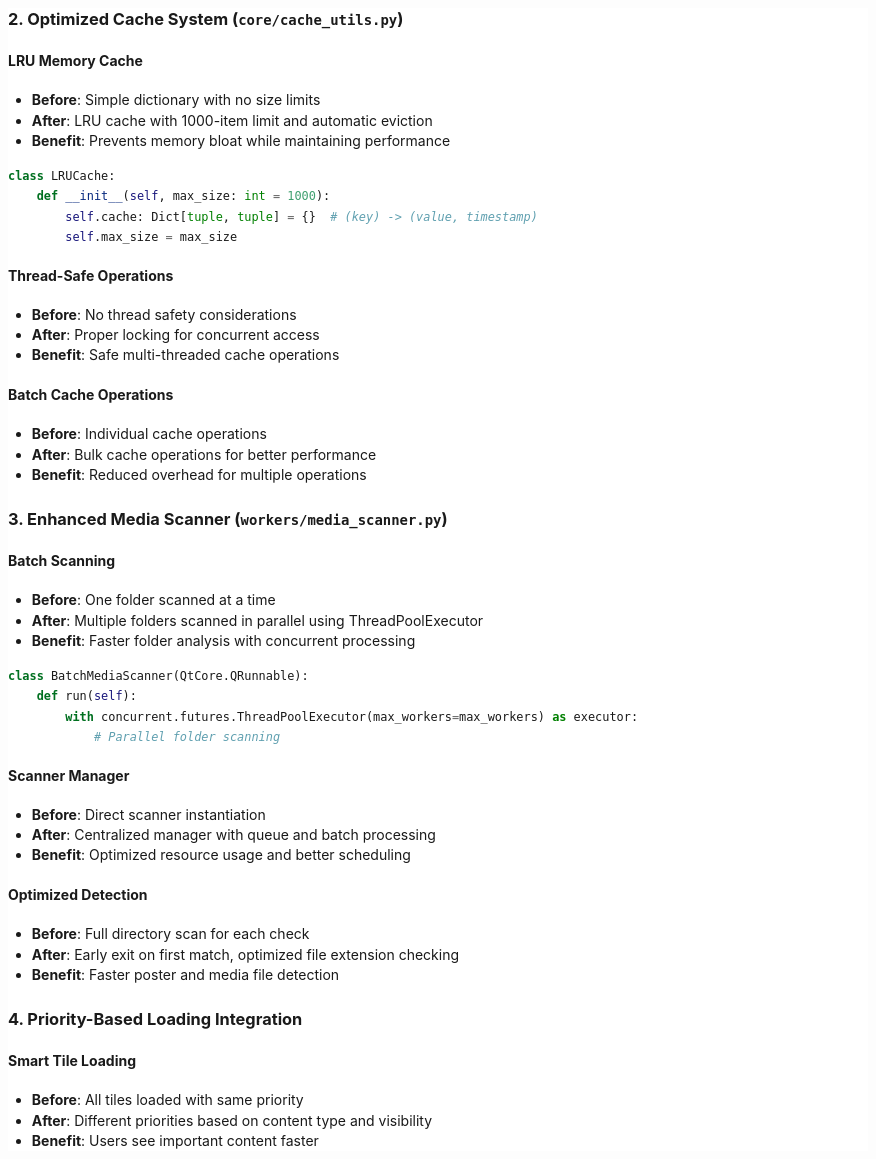 ### 2. Optimized Cache System (`core/cache_utils.py`)

#### LRU Memory Cache
- **Before**: Simple dictionary with no size limits
- **After**: LRU cache with 1000-item limit and automatic eviction
- **Benefit**: Prevents memory bloat while maintaining performance

```python
class LRUCache:
    def __init__(self, max_size: int = 1000):
        self.cache: Dict[tuple, tuple] = {}  # (key) -> (value, timestamp)
        self.max_size = max_size
```

#### Thread-Safe Operations
- **Before**: No thread safety considerations
- **After**: Proper locking for concurrent access
- **Benefit**: Safe multi-threaded cache operations

#### Batch Cache Operations
- **Before**: Individual cache operations
- **After**: Bulk cache operations for better performance
- **Benefit**: Reduced overhead for multiple operations

### 3. Enhanced Media Scanner (`workers/media_scanner.py`)

#### Batch Scanning
- **Before**: One folder scanned at a time
- **After**: Multiple folders scanned in parallel using ThreadPoolExecutor
- **Benefit**: Faster folder analysis with concurrent processing

```python
class BatchMediaScanner(QtCore.QRunnable):
    def run(self):
        with concurrent.futures.ThreadPoolExecutor(max_workers=max_workers) as executor:
            # Parallel folder scanning
```

#### Scanner Manager
- **Before**: Direct scanner instantiation
- **After**: Centralized manager with queue and batch processing
- **Benefit**: Optimized resource usage and better scheduling

#### Optimized Detection
- **Before**: Full directory scan for each check
- **After**: Early exit on first match, optimized file extension checking
- **Benefit**: Faster poster and media file detection

### 4. Priority-Based Loading Integration

#### Smart Tile Loading
- **Before**: All tiles loaded with same priority
- **After**: Different priorities based on content type and visibility
- **Benefit**: Users see important content faster
